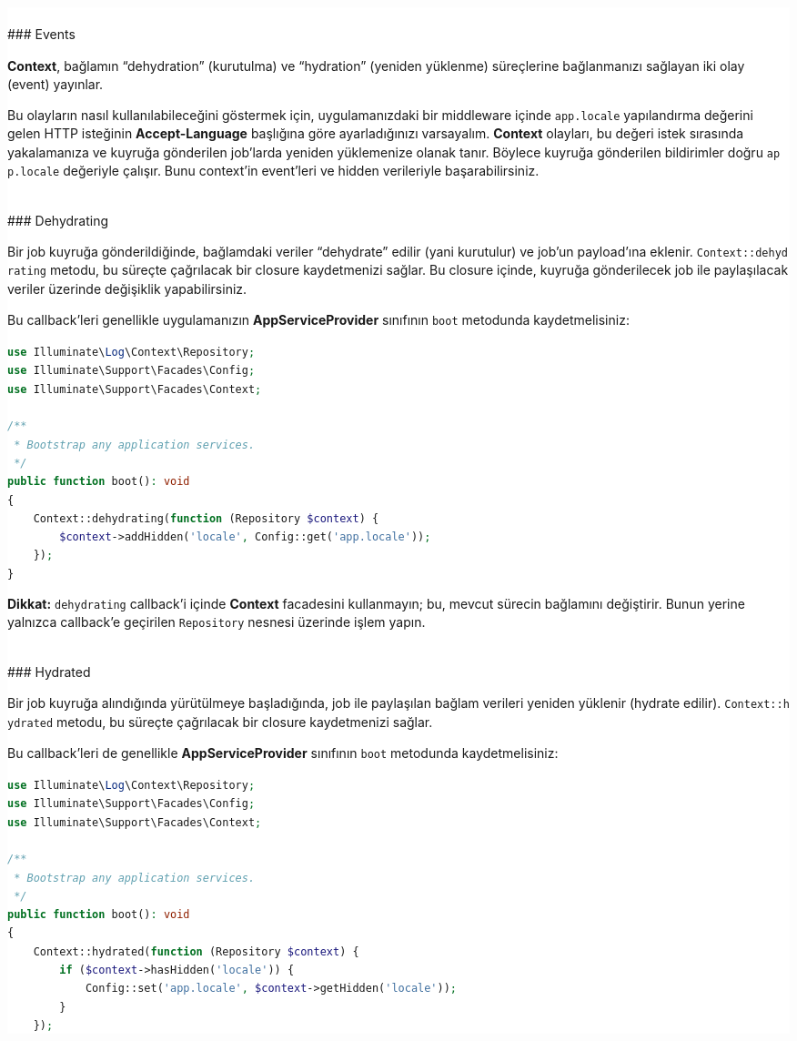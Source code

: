 <br>
### Events

**Context**, bağlamın “dehydration” (kurutulma) ve “hydration” (yeniden yüklenme) süreçlerine bağlanmanızı sağlayan iki olay (event) yayınlar.

Bu olayların nasıl kullanılabileceğini göstermek için, uygulamanızdaki bir middleware içinde `app.locale` yapılandırma değerini gelen HTTP isteğinin **Accept-Language** başlığına göre ayarladığınızı varsayalım. **Context** olayları, bu değeri istek sırasında yakalamanıza ve kuyruğa gönderilen job’larda yeniden yüklemenize olanak tanır. Böylece kuyruğa gönderilen bildirimler doğru `app.locale` değeriyle çalışır. Bunu context’in event’leri ve hidden verileriyle başarabilirsiniz.

<br>
### Dehydrating

Bir job kuyruğa gönderildiğinde, bağlamdaki veriler “dehydrate” edilir (yani kurutulur) ve job’un payload’ına eklenir. `Context::dehydrating` metodu, bu süreçte çağrılacak bir closure kaydetmenizi sağlar. Bu closure içinde, kuyruğa gönderilecek job ile paylaşılacak veriler üzerinde değişiklik yapabilirsiniz.

Bu callback’leri genellikle uygulamanızın **AppServiceProvider** sınıfının `boot` metodunda kaydetmelisiniz:

```php
use Illuminate\Log\Context\Repository;
use Illuminate\Support\Facades\Config;
use Illuminate\Support\Facades\Context;
 
/**
 * Bootstrap any application services.
 */
public function boot(): void
{
    Context::dehydrating(function (Repository $context) {
        $context->addHidden('locale', Config::get('app.locale'));
    });
}
```

**Dikkat:** `dehydrating` callback’i içinde **Context** facadesini kullanmayın; bu, mevcut sürecin bağlamını değiştirir. Bunun yerine yalnızca callback’e geçirilen `Repository` nesnesi üzerinde işlem yapın.

<br>
### Hydrated

Bir job kuyruğa alındığında yürütülmeye başladığında, job ile paylaşılan bağlam verileri yeniden yüklenir (hydrate edilir). `Context::hydrated` metodu, bu süreçte çağrılacak bir closure kaydetmenizi sağlar.

Bu callback’leri de genellikle **AppServiceProvider** sınıfının `boot` metodunda kaydetmelisiniz:

```php
use Illuminate\Log\Context\Repository;
use Illuminate\Support\Facades\Config;
use Illuminate\Support\Facades\Context;
 
/**
 * Bootstrap any application services.
 */
public function boot(): void
{
    Context::hydrated(function (Repository $context) {
        if ($context->hasHidden('locale')) {
            Config::set('app.locale', $context->getHidden('locale'));
        }
    });
```